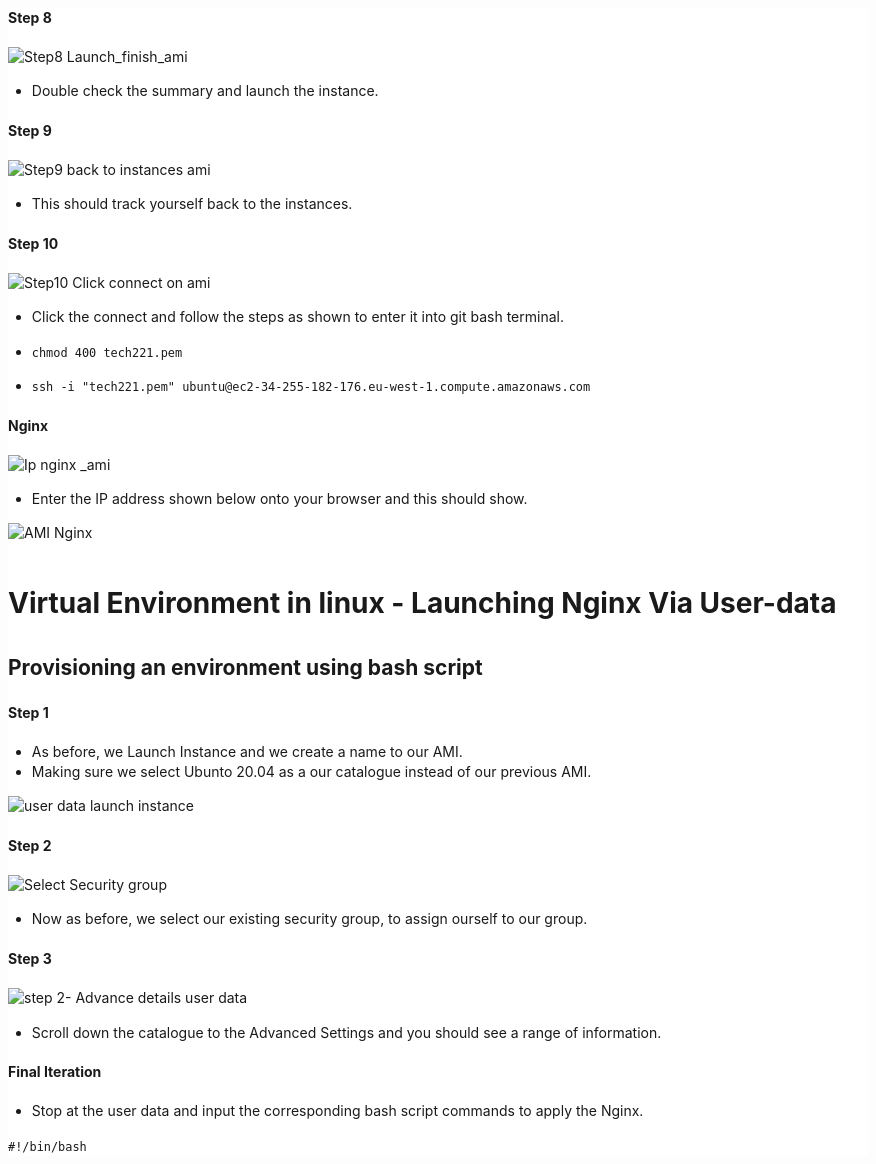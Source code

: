 <h4>Step 8</h4>

<img width="396" alt="Step8 Launch_finish_ami" src="https://user-images.githubusercontent.com/126012715/232089361-f7a933a0-b79c-4ab4-b1dc-e190d493f086.png">

- Double check the summary and launch the instance.

<h4>Step 9</h4>

<img width="1199" alt="Step9 back to instances ami" src="https://user-images.githubusercontent.com/126012715/232089376-296e935f-2348-4815-b00f-9903eca323be.png">

- This should track yourself back to the instances.

<h4>Step 10</h4>

<img width="1199" alt="Step10 Click connect on ami " src="https://user-images.githubusercontent.com/126012715/232089386-85b80841-339e-4dce-8e18-03694b5ca930.png">

- Click the connect and follow the steps as shown to enter it into git bash terminal.

- `chmod 400 tech221.pem` 

- `ssh -i "tech221.pem" ubuntu@ec2-34-255-182-176.eu-west-1.compute.amazonaws.com`

<h4>Nginx</h4>

<img width="304" alt="Ip nginx _ami" src="https://user-images.githubusercontent.com/126012715/232089407-88cd4197-c9d8-4d3a-8084-e54ecfea5ca8.png">

- Enter the IP address shown below onto your browser and this should show.


<img width="857" alt="AMI Nginx" src="https://user-images.githubusercontent.com/126012715/232103029-1282ff1a-5317-4b86-9a45-ddb9c597fc65.png">

<h1> Virtual Environment in linux - Launching Nginx Via User-data</h1>

<h2>Provisioning an environment using bash script</h2>

<h4>Step 1</h4>

- As before, we Launch Instance and we create a name to our AMI.
- Making sure we select Ubunto 20.04 as a our catalogue instead of our previous AMI.

<img width="1241" alt="user data launch instance" src="https://user-images.githubusercontent.com/126012715/232109865-ff5d5c1d-1aaa-42f0-98a9-64a2bbfa1363.png">

<h4>Step 2</h4>

<img width="804" alt="Select Security group" src="https://user-images.githubusercontent.com/126012715/232110805-aa8e2c39-d84e-42c5-be71-b0a384253227.png">

- Now as before, we select our existing security group, to assign ourself to our group. 

<h4>Step 3</h4>

<img width="755" alt="step 2- Advance details user data" src="https://user-images.githubusercontent.com/126012715/232113316-394f2fa8-77b7-437e-843d-c5ea2fbb328e.png">

- Scroll down the catalogue to the Advanced Settings and you should see a range of information. 

<h4>Final Iteration</h4>

- Stop at the user data and input the corresponding bash script commands to apply the Nginx. 

`#!/bin/bash`
